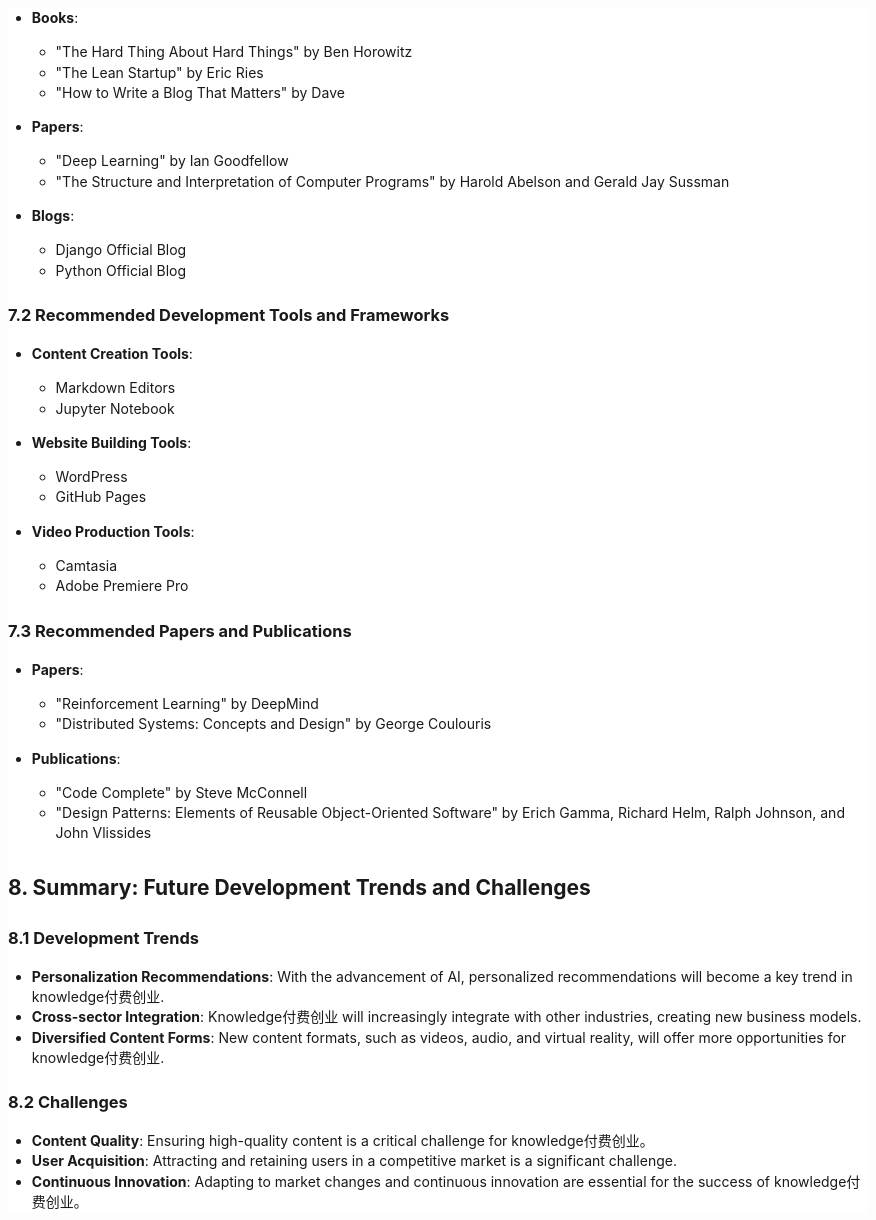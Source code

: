 - **Books**:
  - "The Hard Thing About Hard Things" by Ben Horowitz
  - "The Lean Startup" by Eric Ries
  - "How to Write a Blog That Matters" by Dave

- **Papers**:
  - "Deep Learning" by Ian Goodfellow
  - "The Structure and Interpretation of Computer Programs" by Harold Abelson and Gerald Jay Sussman

- **Blogs**:
  - Django Official Blog
  - Python Official Blog

### 7.2 Recommended Development Tools and Frameworks

- **Content Creation Tools**:
  - Markdown Editors
  - Jupyter Notebook

- **Website Building Tools**:
  - WordPress
  - GitHub Pages

- **Video Production Tools**:
  - Camtasia
  - Adobe Premiere Pro

### 7.3 Recommended Papers and Publications

- **Papers**:
  - "Reinforcement Learning" by DeepMind
  - "Distributed Systems: Concepts and Design" by George Coulouris

- **Publications**:
  - "Code Complete" by Steve McConnell
  - "Design Patterns: Elements of Reusable Object-Oriented Software" by Erich Gamma, Richard Helm, Ralph Johnson, and John Vlissides

## 8. Summary: Future Development Trends and Challenges

### 8.1 Development Trends

- **Personalization Recommendations**: With the advancement of AI, personalized recommendations will become a key trend in knowledge付费创业.
- **Cross-sector Integration**: Knowledge付费创业 will increasingly integrate with other industries, creating new business models.
- **Diversified Content Forms**: New content formats, such as videos, audio, and virtual reality, will offer more opportunities for knowledge付费创业.

### 8.2 Challenges

- **Content Quality**: Ensuring high-quality content is a critical challenge for knowledge付费创业。
- **User Acquisition**: Attracting and retaining users in a competitive market is a significant challenge.
- **Continuous Innovation**: Adapting to market changes and continuous innovation are essential for the success of knowledge付费创业。
